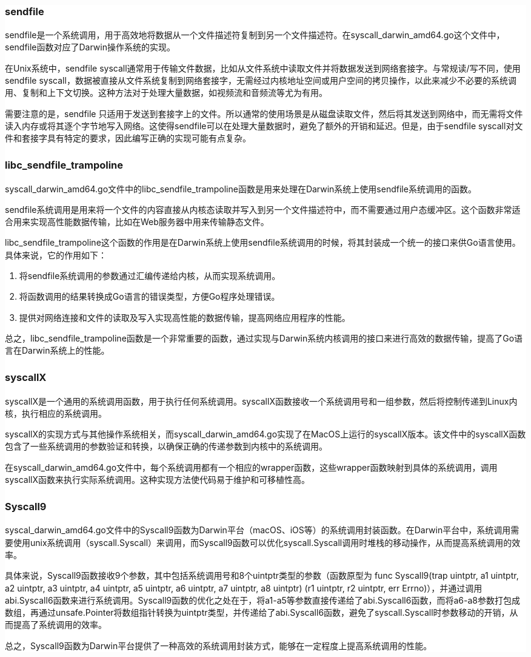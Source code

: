 

### sendfile

sendfile是一个系统调用，用于高效地将数据从一个文件描述符复制到另一个文件描述符。在syscall_darwin_amd64.go这个文件中，sendfile函数对应了Darwin操作系统的实现。

在Unix系统中，sendfile syscall通常用于传输文件数据，比如从文件系统中读取文件并将数据发送到网络套接字。与常规读/写不同，使用sendfile syscall，数据被直接从文件系统复制到网络套接字，无需经过内核地址空间或用户空间的拷贝操作，以此来减少不必要的系统调用、复制和上下文切换。这种方法对于处理大量数据，如视频流和音频流等尤为有用。

需要注意的是，sendfile 只适用于发送到套接字上的文件。所以通常的使用场景是从磁盘读取文件，然后将其发送到网络中，而无需将文件读入内存或将其逐个字节地写入网络。这使得sendfile可以在处理大量数据时，避免了额外的开销和延迟。但是，由于sendfile syscall对文件和套接字具有特定的要求，因此编写正确的实现可能有点复杂。



### libc_sendfile_trampoline

syscall_darwin_amd64.go文件中的libc_sendfile_trampoline函数是用来处理在Darwin系统上使用sendfile系统调用的函数。

sendfile系统调用是用来将一个文件的内容直接从内核态读取并写入到另一个文件描述符中，而不需要通过用户态缓冲区。这个函数非常适合用来实现高性能数据传输，比如在Web服务器中用来传输静态文件。

libc_sendfile_trampoline这个函数的作用是在Darwin系统上使用sendfile系统调用的时候，将其封装成一个统一的接口来供Go语言使用。具体来说，它的作用如下：

1. 将sendfile系统调用的参数通过汇编传递给内核，从而实现系统调用。

2. 将函数调用的结果转换成Go语言的错误类型，方便Go程序处理错误。

3. 提供对网络连接和文件的读取及写入实现高性能的数据传输，提高网络应用程序的性能。

总之，libc_sendfile_trampoline函数是一个非常重要的函数，通过实现与Darwin系统内核调用的接口来进行高效的数据传输，提高了Go语言在Darwin系统上的性能。



### syscallX

syscallX是一个通用的系统调用函数，用于执行任何系统调用。syscallX函数接收一个系统调用号和一组参数，然后将控制传递到Linux内核，执行相应的系统调用。

syscallX的实现方式与其他操作系统相关，而syscall_darwin_amd64.go实现了在MacOS上运行的syscallX版本。该文件中的syscallX函数包含了一些系统调用的参数验证和转换，以确保正确的传递参数到内核中的系统调用。

在syscall_darwin_amd64.go文件中，每个系统调用都有一个相应的wrapper函数，这些wrapper函数映射到具体的系统调用，调用syscallX函数来执行实际系统调用。这种实现方法使代码易于维护和可移植性高。



### Syscall9

syscal_darwin_amd64.go文件中的Syscall9函数为Darwin平台（macOS、iOS等）的系统调用封装函数。在Darwin平台中，系统调用需要使用unix系统调用（syscall.Syscall）来调用，而Syscall9函数可以优化syscall.Syscall调用时堆栈的移动操作，从而提高系统调用的效率。

具体来说，Syscall9函数接收9个参数，其中包括系统调用号和8个uintptr类型的参数（函数原型为 func Syscall9(trap uintptr, a1 uintptr, a2 uintptr, a3 uintptr, a4 uintptr, a5 uintptr, a6 uintptr, a7 uintptr, a8 uintptr) (r1 uintptr, r2 uintptr, err Errno)），并通过调用abi.Syscall6函数来进行系统调用。Syscall9函数的优化之处在于，将a1-a5等参数直接传递给了abi.Syscall6函数，而将a6-a8参数打包成数组，再通过unsafe.Pointer将数组指针转换为uintptr类型，并传递给了abi.Syscall6函数，避免了syscall.Syscall时参数移动的开销，从而提高了系统调用的效率。

总之，Syscall9函数为Darwin平台提供了一种高效的系统调用封装方式，能够在一定程度上提高系统调用的性能。



